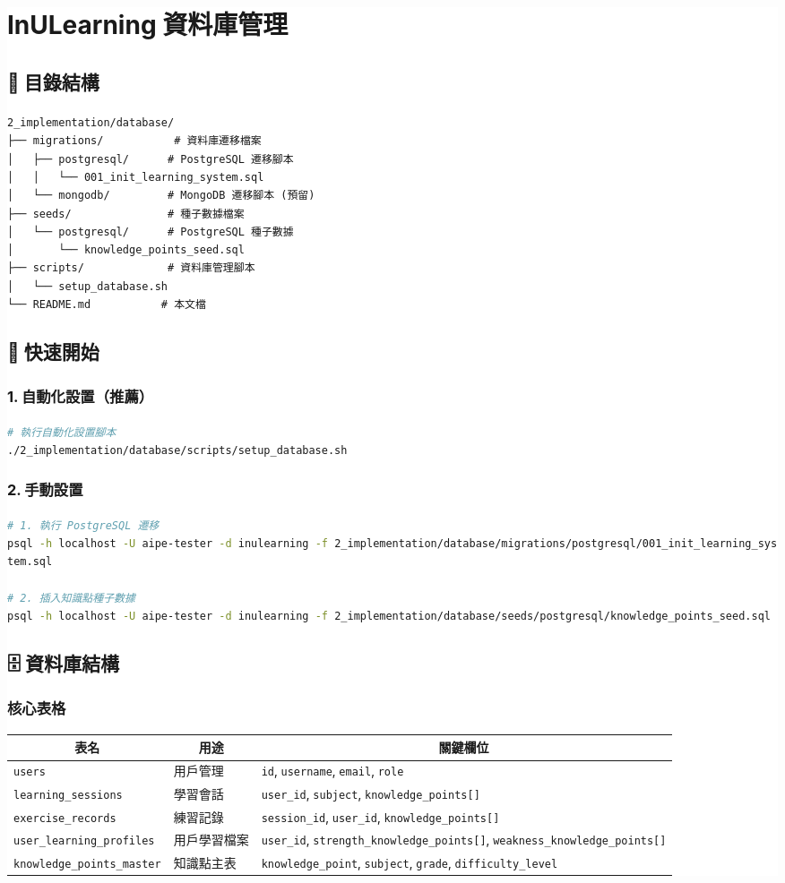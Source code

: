 # InULearning 資料庫管理

## 📁 目錄結構

```
2_implementation/database/
├── migrations/           # 資料庫遷移檔案
│   ├── postgresql/      # PostgreSQL 遷移腳本
│   │   └── 001_init_learning_system.sql
│   └── mongodb/         # MongoDB 遷移腳本 (預留)
├── seeds/               # 種子數據檔案
│   └── postgresql/      # PostgreSQL 種子數據
│       └── knowledge_points_seed.sql
├── scripts/             # 資料庫管理腳本
│   └── setup_database.sh
└── README.md           # 本文檔
```

## 🚀 快速開始

### 1. 自動化設置（推薦）

```bash
# 執行自動化設置腳本
./2_implementation/database/scripts/setup_database.sh
```

### 2. 手動設置

```bash
# 1. 執行 PostgreSQL 遷移
psql -h localhost -U aipe-tester -d inulearning -f 2_implementation/database/migrations/postgresql/001_init_learning_system.sql

# 2. 插入知識點種子數據
psql -h localhost -U aipe-tester -d inulearning -f 2_implementation/database/seeds/postgresql/knowledge_points_seed.sql
```

## 🗄️ 資料庫結構

### 核心表格

| 表名 | 用途 | 關鍵欄位 |
|------|------|----------|
| `users` | 用戶管理 | `id`, `username`, `email`, `role` |
| `learning_sessions` | 學習會話 | `user_id`, `subject`, `knowledge_points[]` |
| `exercise_records` | 練習記錄 | `session_id`, `user_id`, `knowledge_points[]` |
| `user_learning_profiles` | 用戶學習檔案 | `user_id`, `strength_knowledge_points[]`, `weakness_knowledge_points[]` |
| `knowledge_points_master` | 知識點主表 | `knowledge_point`, `subject`, `grade`, `difficulty_level` |
